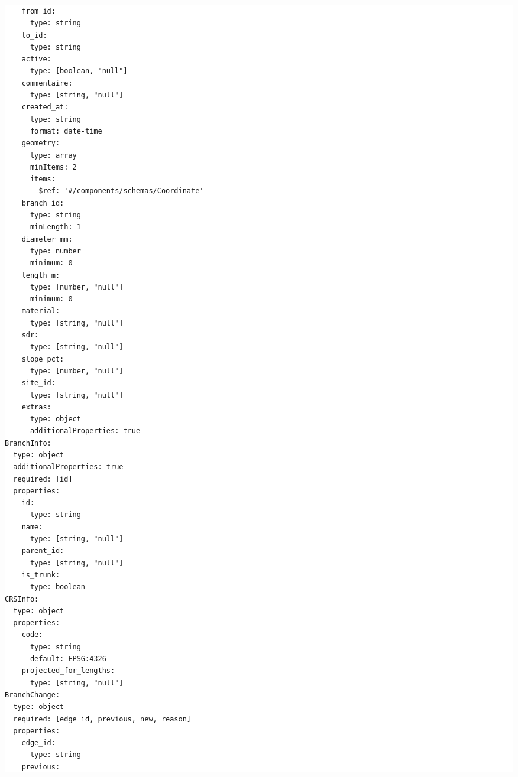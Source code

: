         from_id:
          type: string
        to_id:
          type: string
        active:
          type: [boolean, "null"]
        commentaire:
          type: [string, "null"]
        created_at:
          type: string
          format: date-time
        geometry:
          type: array
          minItems: 2
          items:
            $ref: '#/components/schemas/Coordinate'
        branch_id:
          type: string
          minLength: 1
        diameter_mm:
          type: number
          minimum: 0
        length_m:
          type: [number, "null"]
          minimum: 0
        material:
          type: [string, "null"]
        sdr:
          type: [string, "null"]
        slope_pct:
          type: [number, "null"]
        site_id:
          type: [string, "null"]
        extras:
          type: object
          additionalProperties: true
    BranchInfo:
      type: object
      additionalProperties: true
      required: [id]
      properties:
        id:
          type: string
        name:
          type: [string, "null"]
        parent_id:
          type: [string, "null"]
        is_trunk:
          type: boolean
    CRSInfo:
      type: object
      properties:
        code:
          type: string
          default: EPSG:4326
        projected_for_lengths:
          type: [string, "null"]
    BranchChange:
      type: object
      required: [edge_id, previous, new, reason]
      properties:
        edge_id:
          type: string
        previous: